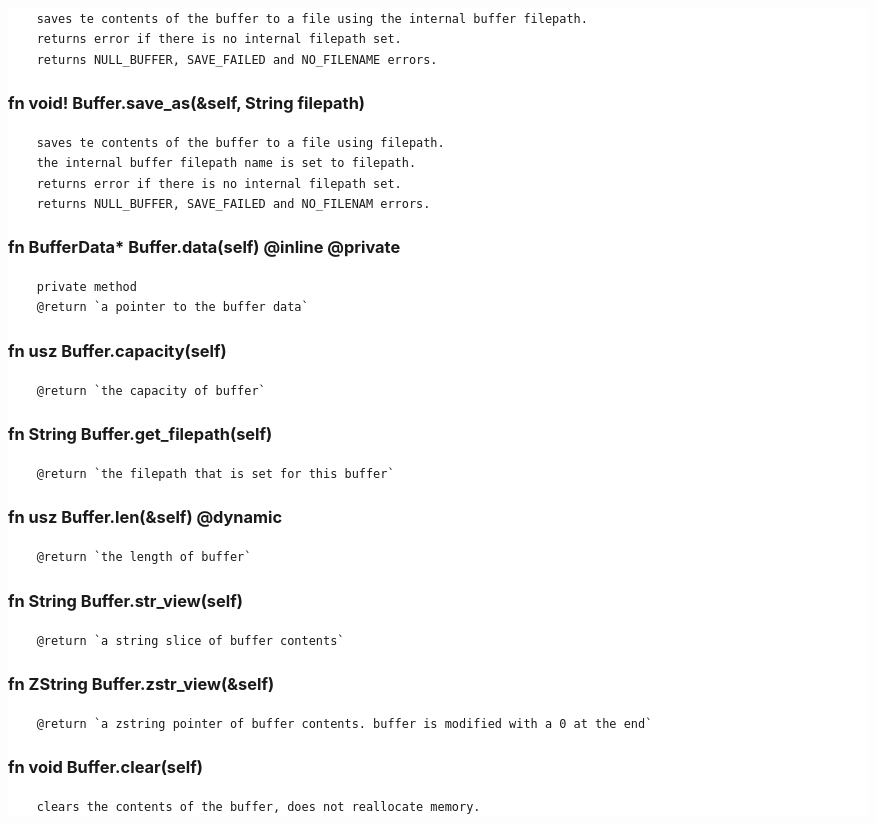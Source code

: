 ```
	saves te contents of the buffer to a file using the internal buffer filepath.
	returns error if there is no internal filepath set.
	returns NULL_BUFFER, SAVE_FAILED and NO_FILENAME errors.
```

### fn void! Buffer.save_as(&self, String filepath)

```
	saves te contents of the buffer to a file using filepath.
	the internal buffer filepath name is set to filepath.
	returns error if there is no internal filepath set.
	returns NULL_BUFFER, SAVE_FAILED and NO_FILENAM errors.
```

### fn BufferData* Buffer.data(self) @inline @private

```
	private method
	@return `a pointer to the buffer data`
```

### fn usz Buffer.capacity(self)

```
	@return `the capacity of buffer`
```

### fn String Buffer.get_filepath(self)

```
	@return `the filepath that is set for this buffer`
```

### fn usz Buffer.len(&self) @dynamic

```
	@return `the length of buffer`
```

### fn String Buffer.str_view(self)

```
	@return `a string slice of buffer contents`
```

### fn ZString Buffer.zstr_view(&self)

```
	@return `a zstring pointer of buffer contents. buffer is modified with a 0 at the end`
```

### fn void Buffer.clear(self)

```
	clears the contents of the buffer, does not reallocate memory.
```

